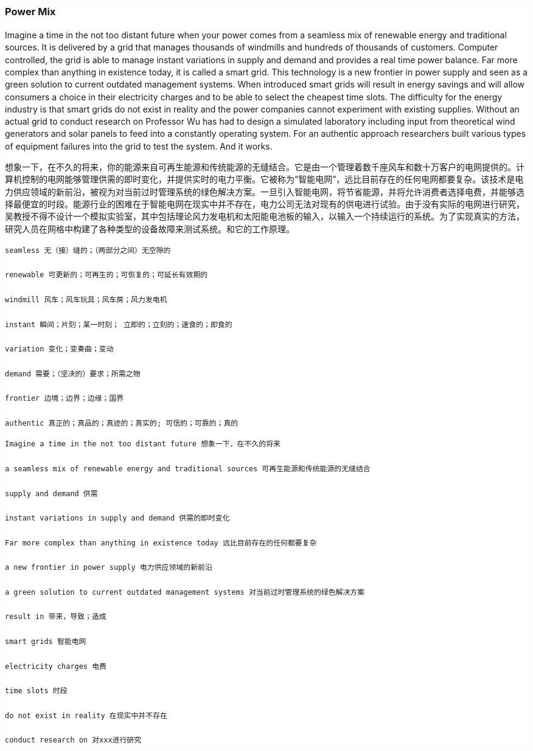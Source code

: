 
### Power Mix

Imagine a time in the not too distant future when your power comes from a seamless mix of renewable energy and traditional sources. It is delivered by a grid that manages thousands of windmills and hundreds of thousands of customers. Computer controlled, the grid is able to manage instant variations in supply and demand and provides a real time power balance. Far more complex than anything in existence today, it is called a smart grid. This technology is a new frontier in power supply and seen as a green solution to current outdated management systems. When introduced smart grids will result in energy savings and will allow consumers a choice in their electricity charges and to be able to select the cheapest time slots. The difficulty for the energy industry is that smart grids do not exist in reality and the power companies cannot experiment with existing supplies. Without an actual grid to conduct research on Professor Wu has had to design a simulated laboratory including input from theoretical wind generators and solar panels to feed into a constantly operating system. For an authentic approach researchers built various types of equipment failures into the grid to test the system. And it works.

想象一下，在不久的将来，你的能源来自可再生能源和传统能源的无缝结合。它是由一个管理着数千座风车和数十万客户的电网提供的。计算机控制的电网能够管理供需的即时变化，并提供实时的电力平衡。它被称为“智能电网”，远比目前存在的任何电网都要复杂。该技术是电力供应领域的新前沿，被视为对当前过时管理系统的绿色解决方案。一旦引入智能电网，将节省能源，并将允许消费者选择电费，并能够选择最便宜的时段。能源行业的困难在于智能电网在现实中并不存在，电力公司无法对现有的供电进行试验。由于没有实际的电网进行研究，吴教授不得不设计一个模拟实验室，其中包括理论风力发电机和太阳能电池板的输入，以输入一个持续运行的系统。为了实现真实的方法，研究人员在网格中构建了各种类型的设备故障来测试系统。和它的工作原理。

```
seamless 无（接）缝的；（两部分之间）无空隙的

renewable 可更新的；可再生的；可恢复的；可延长有效期的

windmill 风车；风车玩具；风车房；风力发电机

instant 瞬间；片刻；某一时刻； 立即的；立刻的；速食的；即食的

variation 变化；变奏曲；变动

demand 需要；（坚决的）要求；所需之物

frontier 边境；边界；边缘；国界

authentic 真正的；真品的；真迹的；真实的; 可信的；可靠的；真的
```

```
Imagine a time in the not too distant future 想象一下，在不久的将来

a seamless mix of renewable energy and traditional sources 可再生能源和传统能源的无缝结合

supply and demand 供需

instant variations in supply and demand 供需的即时变化

Far more complex than anything in existence today 远比目前存在的任何都要复杂

a new frontier in power supply 电力供应领域的新前沿

a green solution to current outdated management systems 对当前过时管理系统的绿色解决方案

result in 带来，导致；造成

smart grids 智能电网

electricity charges 电费

time slots 时段

do not exist in reality 在现实中并不存在

conduct research on 对xxx进行研究
```